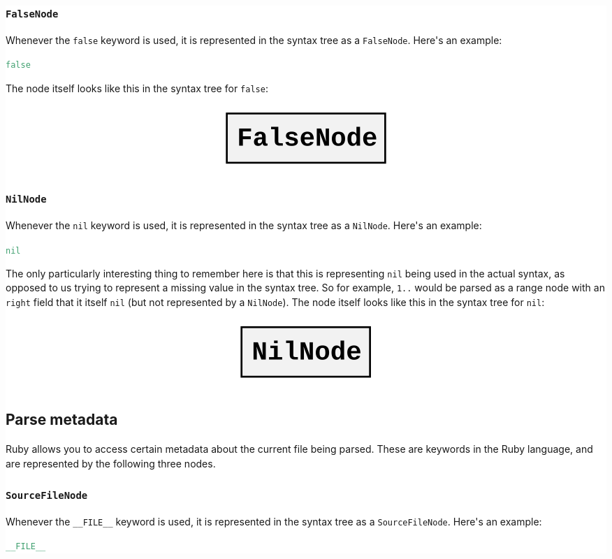 ### `FalseNode`

Whenever the `false` keyword is used, it is represented in the syntax tree as a `FalseNode`. Here's an example:

```ruby
false
```

The node itself looks like this in the syntax tree for `false`:

<div align="center">
  <img src="/assets/aop/part1-false-node.svg" alt="false node">
</div>

### `NilNode`

Whenever the `nil` keyword is used, it is represented in the syntax tree as a `NilNode`. Here's an example:

```ruby
nil
```

The only particularly interesting thing to remember here is that this is representing `nil` being used in the actual syntax, as opposed to us trying to represent a missing value in the syntax tree. So for example, `1..` would be parsed as a range node with an `right` field that it itself `nil` (but not represented by a `NilNode`). The node itself looks like this in the syntax tree for `nil`:

<div align="center">
  <img src="/assets/aop/part1-nil-node.svg" alt="nil node">
</div>

## Parse metadata

Ruby allows you to access certain metadata about the current file being parsed. These are keywords in the Ruby language, and are represented by the following three nodes.

### `SourceFileNode`

Whenever the `__FILE__` keyword is used, it is represented in the syntax tree as a `SourceFileNode`. Here's an example:

```ruby
__FILE__
```
